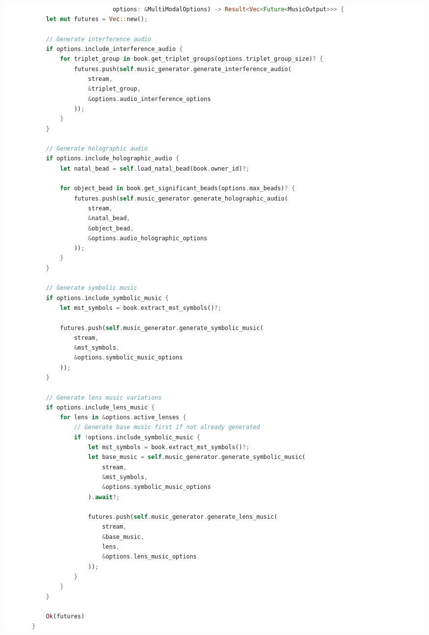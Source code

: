 ```rust
                               options: &MultiModalOptions) -> Result<Vec<Future<MusicOutput>>> {
            let mut futures = Vec::new();
            
            // Generate interference audio
            if options.include_interference_audio {
                for triplet_group in book.get_triplet_groups(options.triplet_group_size)? {
                    futures.push(self.music_generator.generate_interference_audio(
                        stream,
                        &triplet_group,
                        &options.audio_interference_options
                    ));
                }
            }
            
            // Generate holographic audio
            if options.include_holographic_audio {
                let natal_bead = self.load_natal_bead(book.owner_id)?;
                
                for object_bead in book.get_significant_beads(options.max_beads)? {
                    futures.push(self.music_generator.generate_holographic_audio(
                        stream,
                        &natal_bead,
                        &object_bead,
                        &options.audio_holographic_options
                    ));
                }
            }
            
            // Generate symbolic music
            if options.include_symbolic_music {
                let mst_symbols = book.extract_mst_symbols()?;
                
                futures.push(self.music_generator.generate_symbolic_music(
                    stream,
                    &mst_symbols,
                    &options.symbolic_music_options
                ));
            }
            
            // Generate lens music variations
            if options.include_lens_music {
                for lens in &options.active_lenses {
                    // Generate base music first if not already generated
                    if !options.include_symbolic_music {
                        let mst_symbols = book.extract_mst_symbols()?;
                        let base_music = self.music_generator.generate_symbolic_music(
                            stream,
                            &mst_symbols,
                            &options.symbolic_music_options
                        ).await?;
                        
                        futures.push(self.music_generator.generate_lens_music(
                            stream,
                            &base_music,
                            lens,
                            &options.lens_music_options
                        ));
                    }
                }
            }
            
            Ok(futures)
        }
```